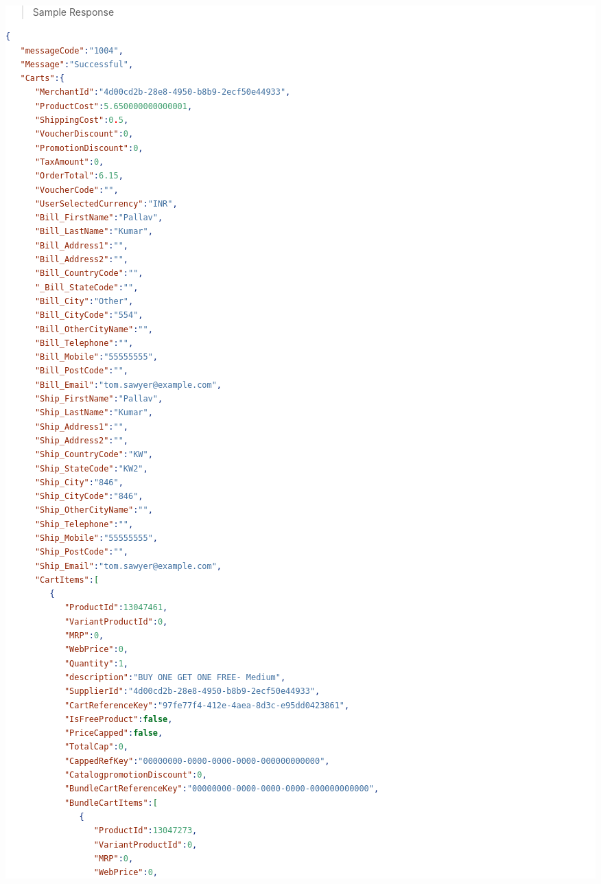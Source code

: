 > Sample Response

```json
{  
   "messageCode":"1004",
   "Message":"Successful",
   "Carts":{  
      "MerchantId":"4d00cd2b-28e8-4950-b8b9-2ecf50e44933",
      "ProductCost":5.650000000000001,
      "ShippingCost":0.5,
      "VoucherDiscount":0,
      "PromotionDiscount":0,
      "TaxAmount":0,
      "OrderTotal":6.15,
      "VoucherCode":"",
      "UserSelectedCurrency":"INR",
      "Bill_FirstName":"Pallav",
      "Bill_LastName":"Kumar",
      "Bill_Address1":"",
      "Bill_Address2":"",
      "Bill_CountryCode":"",
      "_Bill_StateCode":"",
      "Bill_City":"Other",
      "Bill_CityCode":"554",
      "Bill_OtherCityName":"",
      "Bill_Telephone":"",
      "Bill_Mobile":"55555555",
      "Bill_PostCode":"",
      "Bill_Email":"tom.sawyer@example.com",
      "Ship_FirstName":"Pallav",
      "Ship_LastName":"Kumar",
      "Ship_Address1":"",
      "Ship_Address2":"",
      "Ship_CountryCode":"KW",
      "Ship_StateCode":"KW2",
      "Ship_City":"846",
      "Ship_CityCode":"846",
      "Ship_OtherCityName":"",
      "Ship_Telephone":"",
      "Ship_Mobile":"55555555",
      "Ship_PostCode":"",
      "Ship_Email":"tom.sawyer@example.com",
      "CartItems":[  
         {  
            "ProductId":13047461,
            "VariantProductId":0,
            "MRP":0,
            "WebPrice":0,
            "Quantity":1,
            "description":"BUY ONE GET ONE FREE- Medium",
            "SupplierId":"4d00cd2b-28e8-4950-b8b9-2ecf50e44933",
            "CartReferenceKey":"97fe77f4-412e-4aea-8d3c-e95dd0423861",
            "IsFreeProduct":false,
            "PriceCapped":false,
            "TotalCap":0,
            "CappedRefKey":"00000000-0000-0000-0000-000000000000",
            "CatalogpromotionDiscount":0,
            "BundleCartReferenceKey":"00000000-0000-0000-0000-000000000000",
            "BundleCartItems":[  
               {  
                  "ProductId":13047273,
                  "VariantProductId":0,
                  "MRP":0,
                  "WebPrice":0,
```